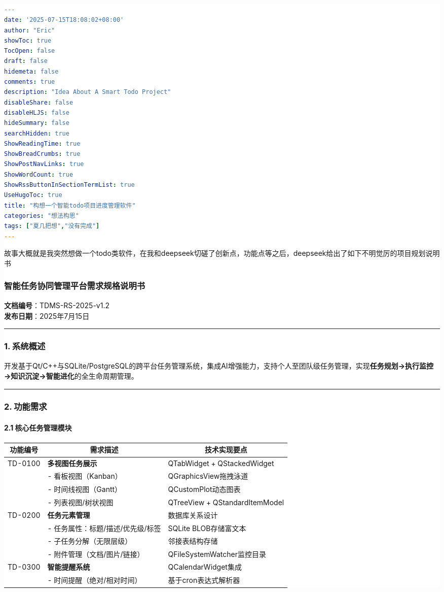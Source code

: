 ```yaml
---
date: '2025-07-15T18:08:02+08:00'
author: "Eric"
showToc: true
TocOpen: false
draft: false
hidemeta: false
comments: true
description: "Idea About A Smart Todo Project"
disableShare: false
disableHLJS: false
hideSummary: false
searchHidden: true
ShowReadingTime: true
ShowBreadCrumbs: true
ShowPostNavLinks: true
ShowWordCount: true
ShowRssButtonInSectionTermList: true
UseHugoToc: true
title: "构想一个智能todo项目进度管理软件"
categories: "想法构思"
tags: ["夏几把想","没有完成"]
---
```


故事大概就是我突然想做一个todo类软件，在我和deepseek切磋了创新点，功能点等之后，deepseek给出了如下不明觉厉的项目规划说明书

### **智能任务协同管理平台需求规格说明书**  

**文档编号**：TDMS-RS-2025-v1.2  
**发布日期**：2025年7月15日  

---

### **1. 系统概述**  

开发基于Qt/C++与SQLite/PostgreSQL的跨平台任务管理系统，集成AI增强能力，支持个人至团队级任务管理，实现**任务规划→执行监控→知识沉淀→智能进化**的全生命周期管理。

---

### **2. 功能需求**  

#### **2.1 核心任务管理模块**  

| 功能编号 | 需求描述                          | 技术实现要点                   |
| -------- | --------------------------------- | ------------------------------ |
| TD-0100  | **多视图任务展示**                | QTabWidget + QStackedWidget    |
|          | - 看板视图（Kanban）              | QGraphicsView拖拽泳道          |
|          | - 时间线视图（Gantt）             | QCustomPlot动态图表            |
|          | - 列表视图/树状视图               | QTreeView + QStandardItemModel |
| TD-0200  | **任务元素管理**                  | 数据库关系设计                 |
|          | - 任务属性：标题/描述/优先级/标签 | SQLite BLOB存储富文本          |
|          | - 子任务分解（无限层级）          | 邻接表结构存储                 |
|          | - 附件管理（文档/图片/链接）      | QFileSystemWatcher监控目录     |
| TD-0300  | **智能提醒系统**                  | QCalendarWidget集成            |
|          | - 时间提醒（绝对/相对时间）       | 基于cron表达式解析器           |